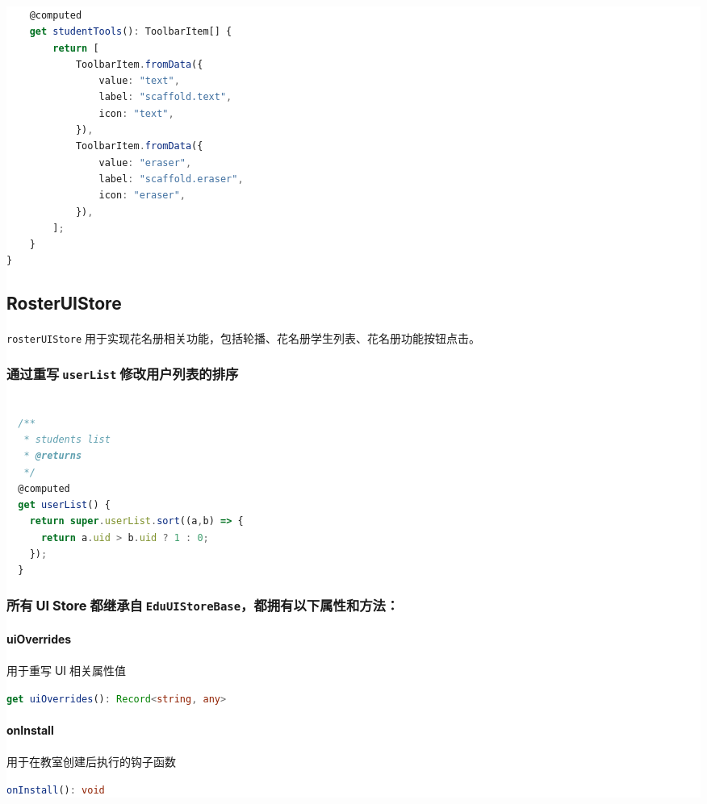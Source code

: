 ```typescript
    @computed
    get studentTools(): ToolbarItem[] {
        return [
            ToolbarItem.fromData({
                value: "text",
                label: "scaffold.text",
                icon: "text",
            }),
            ToolbarItem.fromData({
                value: "eraser",
                label: "scaffold.eraser",
                icon: "eraser",
            }),
        ];
    }
}
```

## RosterUIStore

`rosterUIStore` 用于实现花名册相关功能，包括轮播、花名册学生列表、花名册功能按钮点击。

### 通过重写 `userList` 修改用户列表的排序

```typescript

  /**
   * students list
   * @returns
   */
  @computed
  get userList() {
    return super.userList.sort((a,b) => {
      return a.uid > b.uid ? 1 : 0;
    });
  }
```

### 所有 UI Store 都继承自 `EduUIStoreBase`，都拥有以下属性和方法：

#### uiOverrides

用于重写 UI 相关属性值

```typescript
get uiOverrides(): Record<string, any>
```

#### onInstall

用于在教室创建后执行的钩子函数

```typescript
onInstall(): void
```
